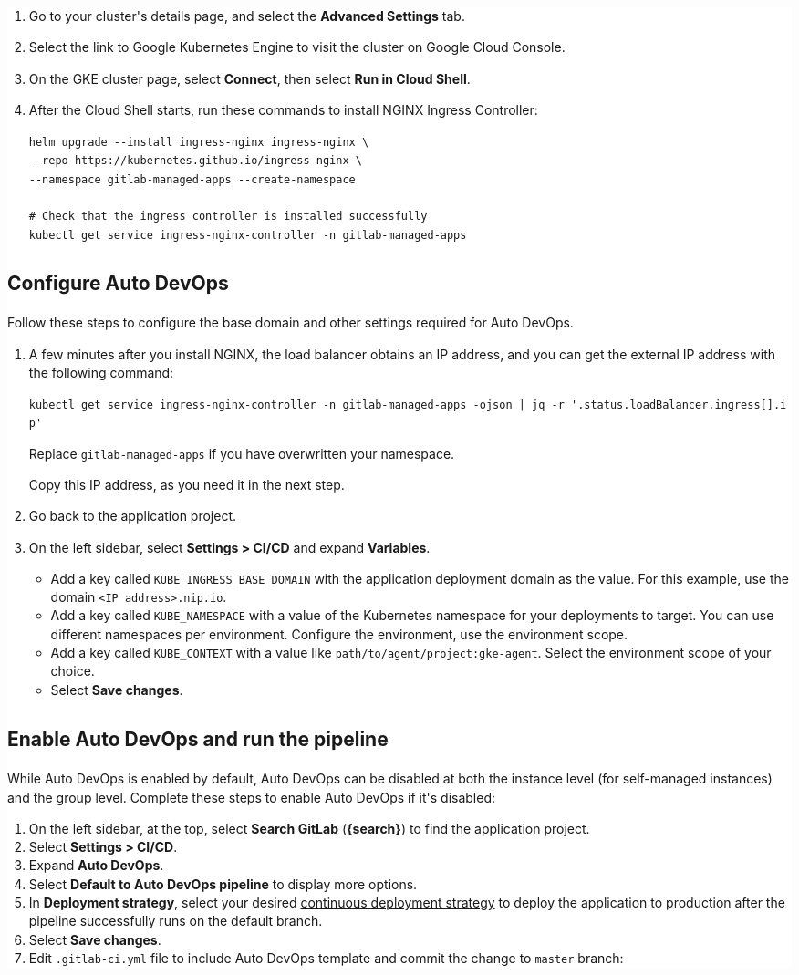 1. Go to your cluster's details page, and select the **Advanced Settings** tab.
1. Select the link to Google Kubernetes Engine to visit the cluster on Google Cloud Console.
1. On the GKE cluster page, select **Connect**, then select **Run in Cloud Shell**.
1. After the Cloud Shell starts, run these commands to install NGINX Ingress Controller:

   ```shell
   helm upgrade --install ingress-nginx ingress-nginx \
   --repo https://kubernetes.github.io/ingress-nginx \
   --namespace gitlab-managed-apps --create-namespace

   # Check that the ingress controller is installed successfully
   kubectl get service ingress-nginx-controller -n gitlab-managed-apps
   ```

## Configure Auto DevOps

Follow these steps to configure the base domain and other settings required for Auto DevOps.

1. A few minutes after you install NGINX, the load balancer obtains an IP address, and you can
   get the external IP address with the following command:

   ```shell
   kubectl get service ingress-nginx-controller -n gitlab-managed-apps -ojson | jq -r '.status.loadBalancer.ingress[].ip'
   ```

   Replace `gitlab-managed-apps` if you have overwritten your namespace.

   Copy this IP address, as you need it in the next step.

1. Go back to the application project.
1. On the left sidebar, select **Settings > CI/CD** and expand **Variables**.
   - Add a key called `KUBE_INGRESS_BASE_DOMAIN` with the application deployment domain as the value. For this example, use the domain `<IP address>.nip.io`.
   - Add a key called `KUBE_NAMESPACE` with a value of the Kubernetes namespace for your deployments to target. You can use different namespaces per environment. Configure the environment, use the environment scope.
   - Add a key called `KUBE_CONTEXT` with a value like `path/to/agent/project:gke-agent`. Select the environment scope of your choice.
   - Select **Save changes**.

## Enable Auto DevOps and run the pipeline

While Auto DevOps is enabled by default, Auto DevOps can be disabled at both
the instance level (for self-managed instances) and the group level. Complete
these steps to enable Auto DevOps if it's disabled:

1. On the left sidebar, at the top, select **Search GitLab** (**{search}**) to find the application project.
1. Select **Settings > CI/CD**.
1. Expand **Auto DevOps**.
1. Select **Default to Auto DevOps pipeline** to display more options.
1. In **Deployment strategy**, select your desired [continuous deployment strategy](../requirements.md#auto-devops-deployment-strategy)
   to deploy the application to production after the pipeline successfully runs on the default branch.
1. Select **Save changes**.
1. Edit `.gitlab-ci.yml` file to include Auto DevOps template and commit the change to `master` branch:
